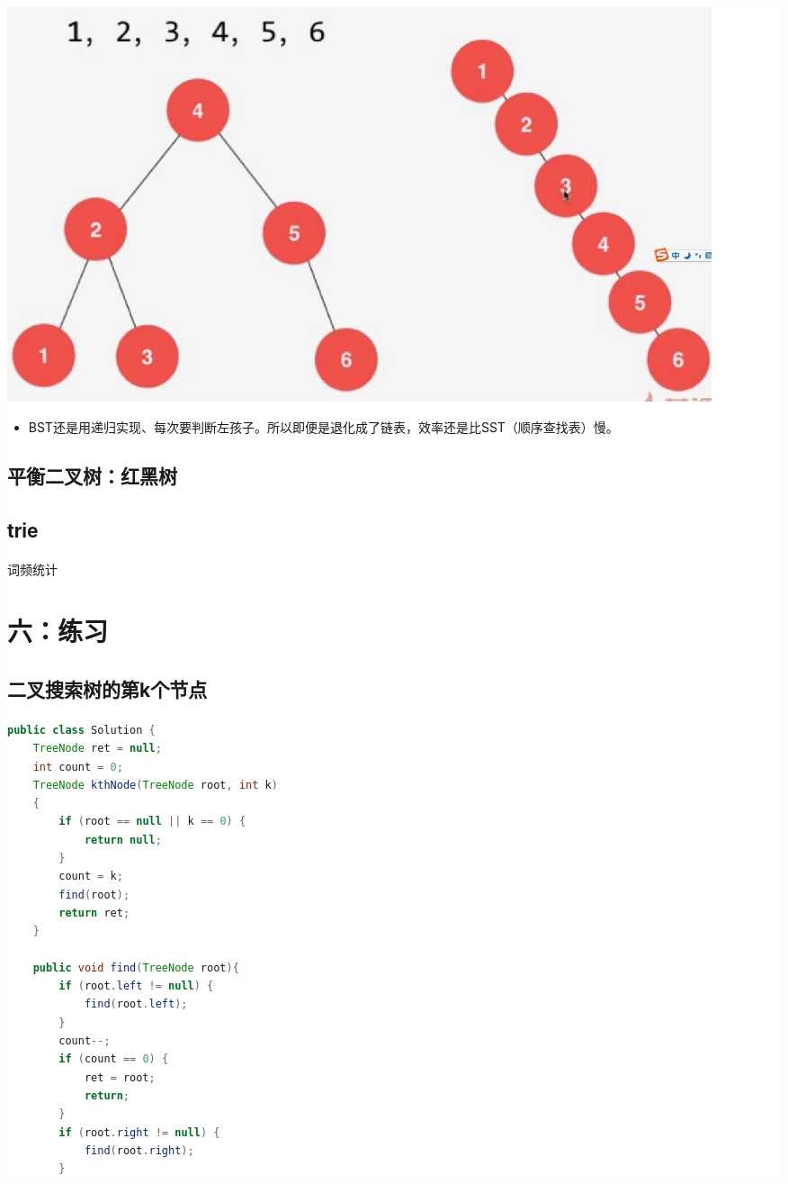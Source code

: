 ![1542976825411](assets/1542976825411.png)

- BST还是用递归实现、每次要判断左孩子。所以即便是退化成了链表，效率还是比SST（顺序查找表）慢。

## 平衡二叉树：红黑树

## trie

词频统计

# 六：练习

## 二叉搜索树的第k个节点

```java
public class Solution {
    TreeNode ret = null;
    int count = 0;
    TreeNode kthNode(TreeNode root, int k)
    {
        if (root == null || k == 0) {
            return null;
        }
        count = k;
        find(root);
        return ret;
    }
     
    public void find(TreeNode root){
        if (root.left != null) {
            find(root.left);
        }
        count--;
        if (count == 0) {
            ret = root;
            return;
        }
        if (root.right != null) {
            find(root.right);
        }
```